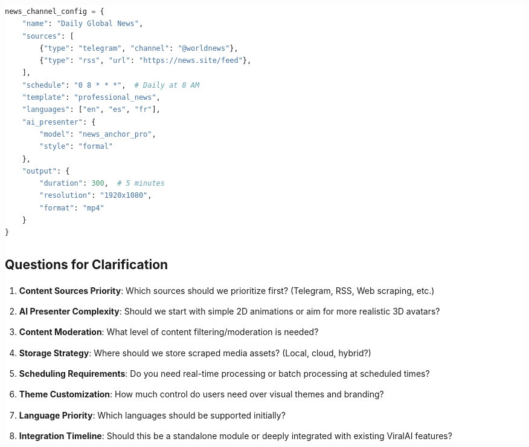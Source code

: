 ```python
news_channel_config = {
    "name": "Daily Global News",
    "sources": [
        {"type": "telegram", "channel": "@worldnews"},
        {"type": "rss", "url": "https://news.site/feed"},
    ],
    "schedule": "0 8 * * *",  # Daily at 8 AM
    "template": "professional_news",
    "languages": ["en", "es", "fr"],
    "ai_presenter": {
        "model": "news_anchor_pro",
        "style": "formal"
    },
    "output": {
        "duration": 300,  # 5 minutes
        "resolution": "1920x1080",
        "format": "mp4"
    }
}
```

## Questions for Clarification

1. **Content Sources Priority**: Which sources should we prioritize first? (Telegram, RSS, Web scraping, etc.)

2. **AI Presenter Complexity**: Should we start with simple 2D animations or aim for more realistic 3D avatars?

3. **Content Moderation**: What level of content filtering/moderation is needed?

4. **Storage Strategy**: Where should we store scraped media assets? (Local, cloud, hybrid?)

5. **Scheduling Requirements**: Do you need real-time processing or batch processing at scheduled times?

6. **Theme Customization**: How much control do users need over visual themes and branding?

7. **Language Priority**: Which languages should be supported initially?

8. **Integration Timeline**: Should this be a standalone module or deeply integrated with existing ViralAI features?